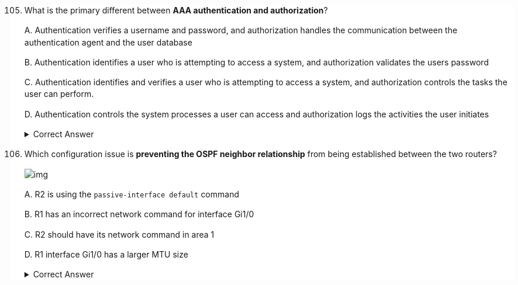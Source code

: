 105. What is the primary different between **AAA authentication and authorization**?

       A. Authentication verifies a username and password, and authorization handles the communication between the authentication agent and the user database

       B. Authentication identifies a user who is attempting to access a system, and authorization validates the users password

       C. Authentication identifies and verifies a user who is attempting to access a system, and authorization controls the tasks the user can perform.

       D. Authentication controls the system processes a user can access and authorization logs the activities the user initiates

       <details>
        <summary>Correct Answer</summary>
           <strong>C</strong>
           <p><em>Explanation: </em></p>
           <ul>
               <li><strong>Authentication</strong>: Specify who you are (usually via login username & password);</li>
               <li><strong>Authorization</strong>: Specify what actions you can do, what resource you can access;</li>
               <li><strong>Accounting</strong>: Monitor what you do, how long you do it (can be used for billing and auditing);</li>
           </ul>
       </details>

106. Which configuration issue is **preventing the OSPF neighbor relationship** from being established between the two routers?

       ![img](https://cdn.jsdelivr.net/gh/Wolfxin/MyPicGo/img/202207141321262.jpg)

       A. R2 is using the `passive-interface default` command

       B. R1 has an incorrect network command for interface Gi1/0

       C. R2 should have its network command in area 1

       D. R1 interface Gi1/0 has a larger MTU size

       <details>
        <summary>Correct Answer</summary>
           <strong>D</strong>
           <p><em>Explanation: </em></p>
           <ul>
               <li>If the Interface MTU field in the Database Description packet indicates an IP datagram size that is larger than the router can accept on the receiving interface without fragmentation, the Database Description packet is rejected.</li>
               <li>Reference for the command passive-interface default: <a href="https://community.cisco.com/t5/networking-knowledge-base/understanding-passive-interface-default-command-in-ospf/ta-p/3120648" target="_blank">https://community.cisco.com/t5/networking-knowledge-base/understanding-passive-interface-default-command-in-ospf/ta-p/3120648</a>, 为了在连接到非OSPF邻居设备的Port禁止发送OSPF路由更新, 以避免非必要的开销.</li>
           </ul>
       </details>
